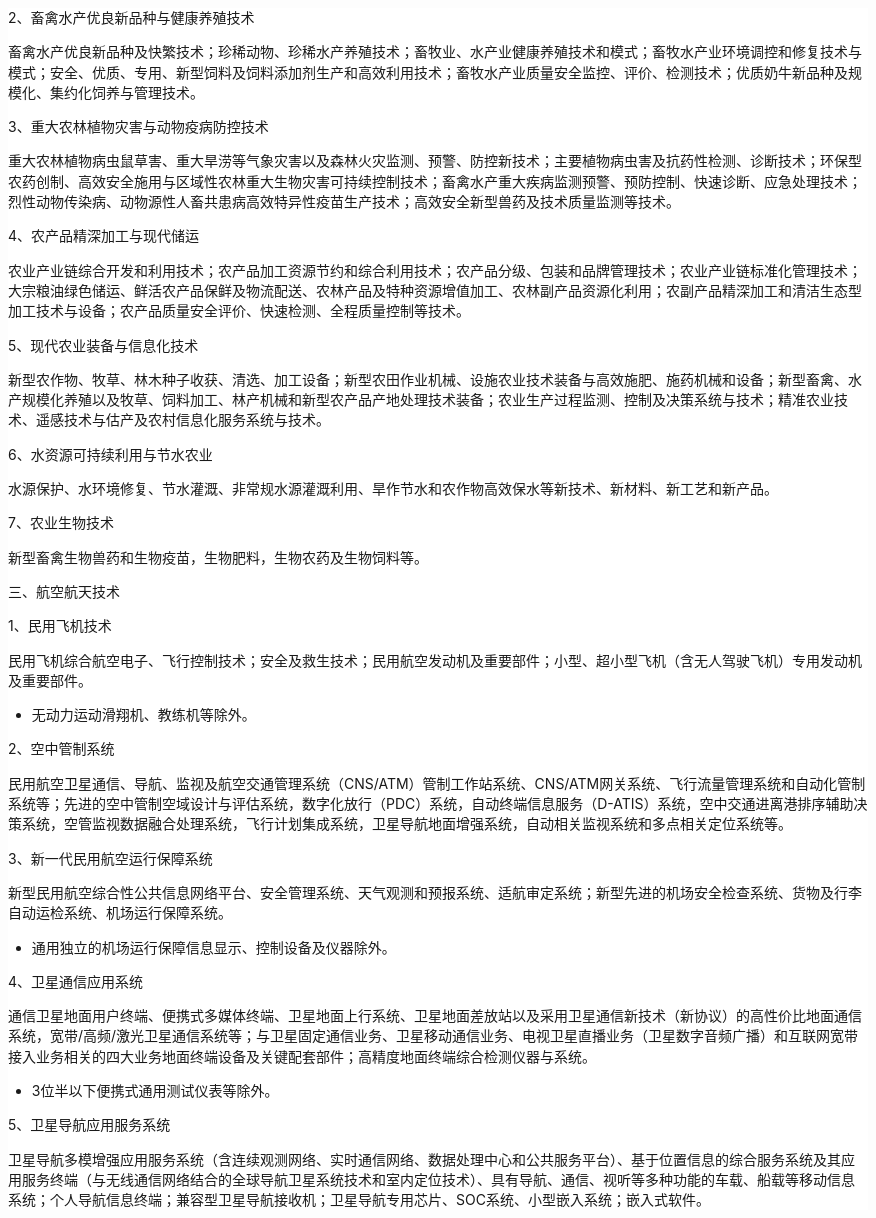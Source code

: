 2、畜禽水产优良新品种与健康养殖技术

畜禽水产优良新品种及快繁技术；珍稀动物、珍稀水产养殖技术；畜牧业、水产业健康养殖技术和模式；畜牧水产业环境调控和修复技术与模式；安全、优质、专用、新型饲料及饲料添加剂生产和高效利用技术；畜牧水产业质量安全监控、评价、检测技术；优质奶牛新品种及规模化、集约化饲养与管理技术。

3、重大农林植物灾害与动物疫病防控技术

重大农林植物病虫鼠草害、重大旱涝等气象灾害以及森林火灾监测、预警、防控新技术；主要植物病虫害及抗药性检测、诊断技术；环保型农药创制、高效安全施用与区域性农林重大生物灾害可持续控制技术；畜禽水产重大疾病监测预警、预防控制、快速诊断、应急处理技术；烈性动物传染病、动物源性人畜共患病高效特异性疫苗生产技术；高效安全新型兽药及技术质量监测等技术。

4、农产品精深加工与现代储运

农业产业链综合开发和利用技术；农产品加工资源节约和综合利用技术；农产品分级、包装和品牌管理技术；农业产业链标准化管理技术；大宗粮油绿色储运、鲜活农产品保鲜及物流配送、农林产品及特种资源增值加工、农林副产品资源化利用；农副产品精深加工和清洁生态型加工技术与设备；农产品质量安全评价、快速检测、全程质量控制等技术。

5、现代农业装备与信息化技术

新型农作物、牧草、林木种子收获、清选、加工设备；新型农田作业机械、设施农业技术装备与高效施肥、施药机械和设备；新型畜禽、水产规模化养殖以及牧草、饲料加工、林产机械和新型农产品产地处理技术装备；农业生产过程监测、控制及决策系统与技术；精准农业技术、遥感技术与估产及农村信息化服务系统与技术。

6、水资源可持续利用与节水农业

水源保护、水环境修复、节水灌溉、非常规水源灌溉利用、旱作节水和农作物高效保水等新技术、新材料、新工艺和新产品。

7、农业生物技术

新型畜禽生物兽药和生物疫苗，生物肥料，生物农药及生物饲料等。

 

三、航空航天技术

 

1、民用飞机技术

民用飞机综合航空电子、飞行控制技术；安全及救生技术；民用航空发动机及重要部件；小型、超小型飞机（含无人驾驶飞机）专用发动机及重要部件。

* 无动力运动滑翔机、教练机等除外。

2、空中管制系统

民用航空卫星通信、导航、监视及航空交通管理系统（CNS/ATM）管制工作站系统、CNS/ATM网关系统、飞行流量管理系统和自动化管制系统等；先进的空中管制空域设计与评估系统，数字化放行（PDC）系统，自动终端信息服务（D-ATIS）系统，空中交通进离港排序辅助决策系统，空管监视数据融合处理系统，飞行计划集成系统，卫星导航地面增强系统，自动相关监视系统和多点相关定位系统等。

3、新一代民用航空运行保障系统

新型民用航空综合性公共信息网络平台、安全管理系统、天气观测和预报系统、适航审定系统；新型先进的机场安全检查系统、货物及行李自动运检系统、机场运行保障系统。

* 通用独立的机场运行保障信息显示、控制设备及仪器除外。

4、卫星通信应用系统

通信卫星地面用户终端、便携式多媒体终端、卫星地面上行系统、卫星地面差放站以及采用卫星通信新技术（新协议）的高性价比地面通信系统，宽带/高频/激光卫星通信系统等；与卫星固定通信业务、卫星移动通信业务、电视卫星直播业务（卫星数字音频广播）和互联网宽带接入业务相关的四大业务地面终端设备及关键配套部件；高精度地面终端综合检测仪器与系统。

* 3位半以下便携式通用测试仪表等除外。

5、卫星导航应用服务系统

卫星导航多模增强应用服务系统（含连续观测网络、实时通信网络、数据处理中心和公共服务平台）、基于位置信息的综合服务系统及其应用服务终端（与无线通信网络结合的全球导航卫星系统技术和室内定位技术）、具有导航、通信、视听等多种功能的车载、船载等移动信息系统；个人导航信息终端；兼容型卫星导航接收机；卫星导航专用芯片、SOC系统、小型嵌入系统；嵌入式软件。

 
